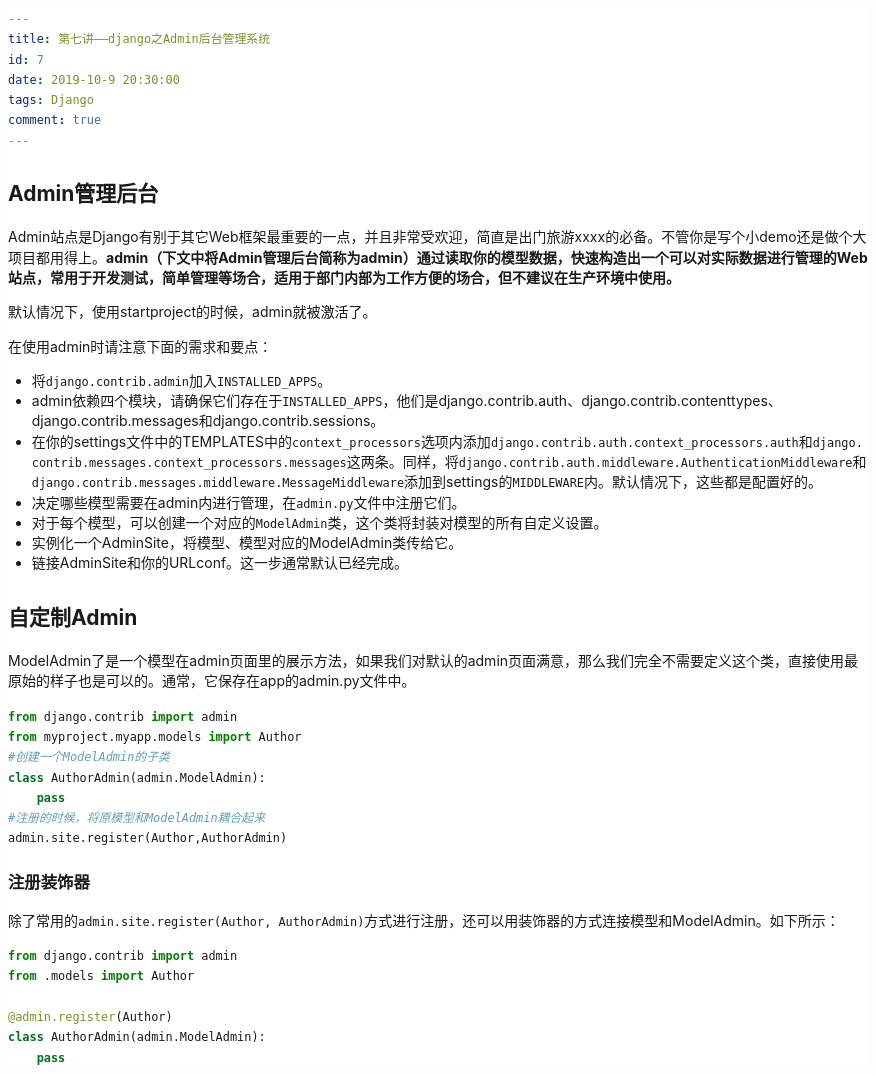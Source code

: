 ```yaml
---
title: 第七讲——django之Admin后台管理系统
id: 7
date: 2019-10-9 20:30:00
tags: Django
comment: true
---
```


## Admin管理后台

Admin站点是Django有别于其它Web框架最重要的一点，并且非常受欢迎，简直是出门旅游xxxx的必备。不管你是写个小demo还是做个大项目都用得上。**admin（下文中将Admin管理后台简称为admin）通过读取你的模型数据，快速构造出一个可以对实际数据进行管理的Web站点，常用于开发测试，简单管理等场合，适用于部门内部为工作方便的场合，但不建议在生产环境中使用。**

默认情况下，使用startproject的时候，admin就被激活了。

在使用admin时请注意下面的需求和要点：

- 将`django.contrib.admin`加入`INSTALLED_APPS`。
- admin依赖四个模块，请确保它们存在于`INSTALLED_APPS`，他们是django.contrib.auth、django.contrib.contenttypes、django.contrib.messages和django.contrib.sessions。
- 在你的settings文件中的TEMPLATES中的`context_processors`选项内添加`django.contrib.auth.context_processors.auth`和`django.contrib.messages.context_processors.messages`这两条。同样，将`django.contrib.auth.middleware.AuthenticationMiddleware`和`django.contrib.messages.middleware.MessageMiddleware`添加到settings的`MIDDLEWARE`内。默认情况下，这些都是配置好的。
- 决定哪些模型需要在admin内进行管理，在`admin.py`文件中注册它们。
- 对于每个模型，可以创建一个对应的`ModelAdmin`类，这个类将封装对模型的所有自定义设置。
- 实例化一个AdminSite，将模型、模型对应的ModelAdmin类传给它。
- 链接AdminSite和你的URLconf。这一步通常默认已经完成。



## 自定制Admin

ModelAdmin了是一个模型在admin页面里的展示方法，如果我们对默认的admin页面满意，那么我们完全不需要定义这个类，直接使用最原始的样子也是可以的。通常，它保存在app的admin.py文件中。

```python
from django.contrib import admin
from myproject.myapp.models import Author
#创建一个ModelAdmin的子类
class AuthorAdmin(admin.ModelAdmin):
	pass
#注册的时候，将原模型和ModelAdmin耦合起来
admin.site.register(Author,AuthorAdmin)
```

### 注册装饰器

除了常用的`admin.site.register(Author, AuthorAdmin)`方式进行注册，还可以用装饰器的方式连接模型和ModelAdmin。如下所示：

```python
from django.contrib import admin
from .models import Author

@admin.register(Author)
class AuthorAdmin(admin.ModelAdmin):
    pass
```

